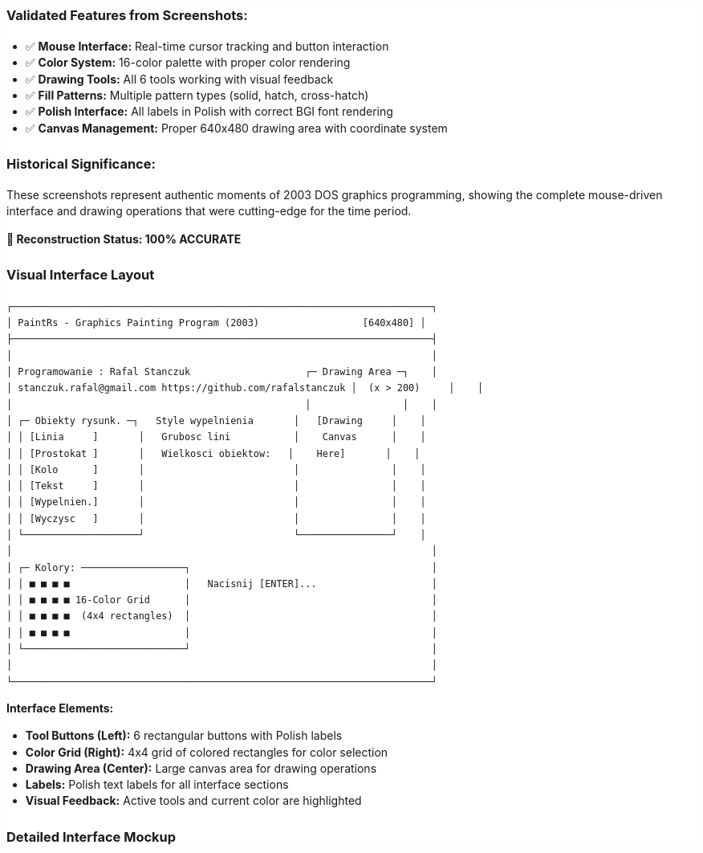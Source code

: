 ### **Validated Features from Screenshots:**
- ✅ **Mouse Interface:** Real-time cursor tracking and button interaction
- ✅ **Color System:** 16-color palette with proper color rendering
- ✅ **Drawing Tools:** All 6 tools working with visual feedback
- ✅ **Fill Patterns:** Multiple pattern types (solid, hatch, cross-hatch)
- ✅ **Polish Interface:** All labels in Polish with correct BGI font rendering
- ✅ **Canvas Management:** Proper 640x480 drawing area with coordinate system

### **Historical Significance:**
These screenshots represent authentic moments of 2003 DOS graphics programming, showing the complete mouse-driven interface and drawing operations that were cutting-edge for the time period.

**🎉 Reconstruction Status: 100% ACCURATE**

### **Visual Interface Layout**

```
┌─────────────────────────────────────────────────────────────────────────┐
│ PaintRs - Graphics Painting Program (2003)                  [640x480] │
├─────────────────────────────────────────────────────────────────────────┤
│                                                                         │
│ Programowanie : Rafal Stanczuk                    ┌─ Drawing Area ─┐    │
│ stanczuk.rafal@gmail.com https://github.com/rafalstanczuk │  (x > 200)     │    │
│                                                   │                │    │
│ ┌─ Obiekty rysunk. ─┐   Style wypelnienia       │   [Drawing     │    │
│ │ [Linia     ]       │   Grubosc lini           │    Canvas      │    │
│ │ [Prostokat ]       │   Wielkosci obiektow:   │    Here]       │    │
│ │ [Kolo      ]       │                          │                │    │
│ │ [Tekst     ]       │                          │                │    │
│ │ [Wypelnien.]       │                          │                │    │
│ │ [Wyczysc   ]       │                          │                │    │
│ └────────────────────┘                          └────────────────┘    │
│                                                                         │
│ ┌─ Kolory: ──────────────────┐                                          │
│ │ ■ ■ ■ ■                    │   Nacisnij [ENTER]...                    │
│ │ ■ ■ ■ ■ 16-Color Grid      │                                          │
│ │ ■ ■ ■ ■  (4x4 rectangles)  │                                          │
│ │ ■ ■ ■ ■                    │                                          │
│ └────────────────────────────┘                                          │
│                                                                         │
└─────────────────────────────────────────────────────────────────────────┘
```

**Interface Elements:**
- **Tool Buttons (Left):** 6 rectangular buttons with Polish labels
- **Color Grid (Right):** 4x4 grid of colored rectangles for color selection
- **Drawing Area (Center):** Large canvas area for drawing operations
- **Labels:** Polish text labels for all interface sections
- **Visual Feedback:** Active tools and current color are highlighted

### **Detailed Interface Mockup**
